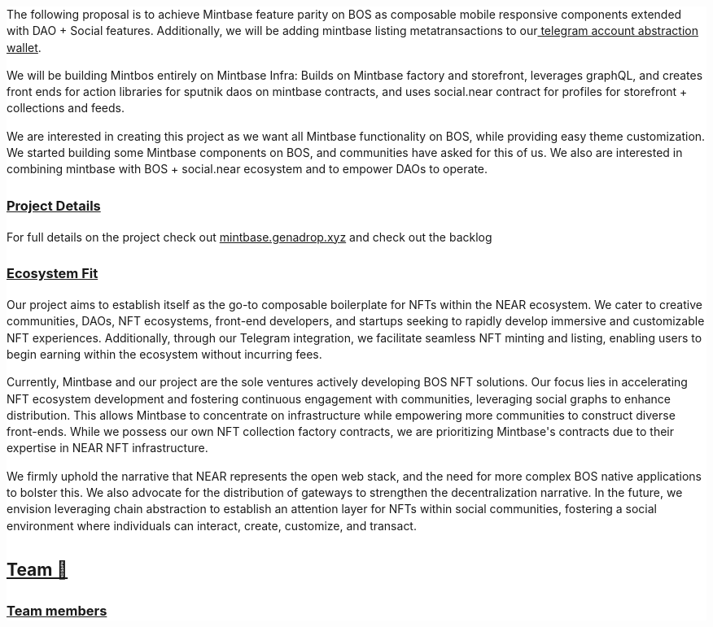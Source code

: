 The following proposal is to achieve Mintbase feature parity on BOS as composable mobile responsive components extended with DAO + Social features. Additionally, we will be adding mintbase listing metatransactions to our[ telegram account abstraction wallet](https://wallet.genadrop.xyz). 

We will be building Mintbos entirely on Mintbase Infra: Builds on Mintbase factory and storefront, leverages graphQL, and creates front ends for action libraries for sputnik daos on mintbase contracts, and uses social.near contract for profiles for storefront + collections and feeds. 

We are interested in creating this project as we want all Mintbase functionality on BOS, while providing easy theme customization.  We started building some Mintbase components on BOS, and communities have asked for this of us. We also are interested in combining mintbase with BOS + social.near ecosystem and to empower DAOs to operate. 


### **[Project Details](https://github.com/codingshot/Mintbase-Genadrop-Grants-Program/blob/main/applications/application-template.md#project-details)**

For full details on the project check out [mintbase.genadrop.xyz](https://mintbase.genadrop.xyz) and check out the backlog


### **[Ecosystem Fit](https://github.com/codingshot/Mintbase-Genadrop-Grants-Program/blob/main/applications/application-template.md#ecosystem-fit)**

Our project aims to establish itself as the go-to composable boilerplate for NFTs within the NEAR ecosystem. We cater to creative communities, DAOs, NFT ecosystems, front-end developers, and startups seeking to rapidly develop immersive and customizable NFT experiences. Additionally, through our Telegram integration, we facilitate seamless NFT minting and listing, enabling users to begin earning within the ecosystem without incurring fees.

Currently, Mintbase and our project are the sole ventures actively developing BOS NFT solutions. Our focus lies in accelerating NFT ecosystem development and fostering continuous engagement with communities, leveraging social graphs to enhance distribution. This allows Mintbase to concentrate on infrastructure while empowering more communities to construct diverse front-ends. While we possess our own NFT collection factory contracts, we are prioritizing Mintbase's contracts due to their expertise in NEAR NFT infrastructure.

We firmly uphold the narrative that NEAR represents the open web stack, and the need for more complex BOS native applications to bolster this. We also advocate for the distribution of gateways to strengthen the decentralization narrative. In the future, we envision leveraging chain abstraction to establish an attention layer for NFTs within social communities, fostering a social environment where individuals can interact, create, customize, and transact.


## **[Team 👥](https://github.com/codingshot/Mintbase-Genadrop-Grants-Program/blob/main/applications/application-template.md#team-busts_in_silhouette)**


### **[Team members](https://github.com/codingshot/Mintbase-Genadrop-Grants-Program/blob/main/applications/application-template.md#team-members)**
